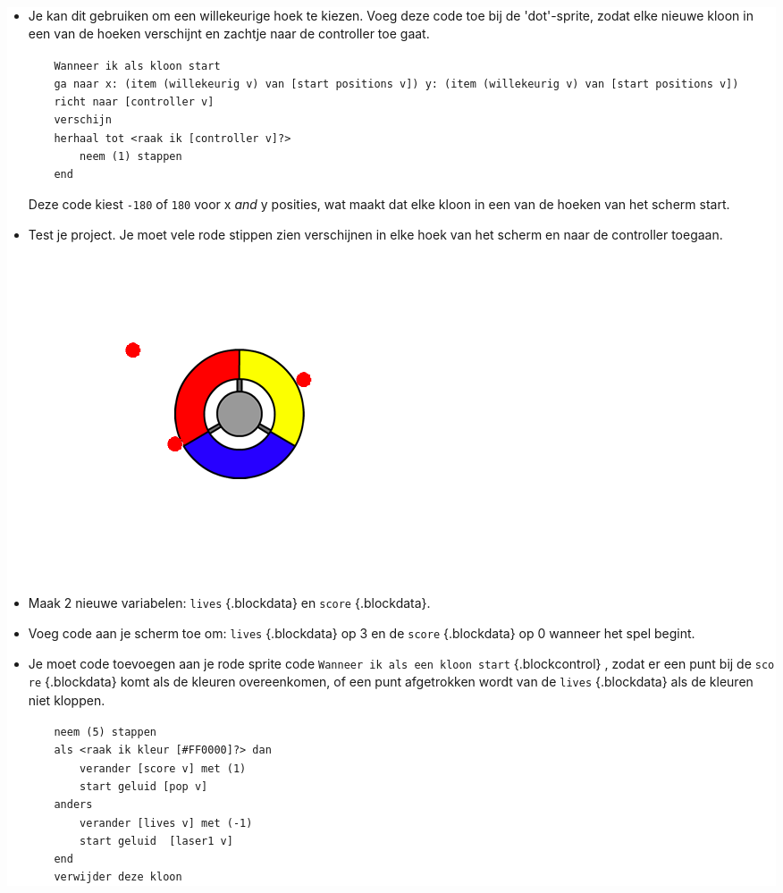 + Je kan dit gebruiken om een willekeurige hoek te kiezen. Voeg deze code toe bij de 'dot'-sprite, zodat elke nieuwe kloon in een van de hoeken verschijnt en zachtje naar de controller toe gaat.

	```blocks
		Wanneer ik als kloon start
		ga naar x: (item (willekeurig v) van [start positions v]) y: (item (willekeurig v) van [start positions v])
		richt naar [controller v]
		verschijn
		herhaal tot <raak ik [controller v]?>
			neem (1) stappen
		end
	```

	Deze code kiest `-180` of `180` voor x _and_ y posities, wat maakt dat elke kloon in een van de hoeken van het scherm start.

+ Test je project. Je moet vele rode stippen zien verschijnen in elke hoek van het scherm en naar de controller toegaan.

	![screenshot](dots-red-test.png)

+ Maak 2 nieuwe variabelen: `lives` {.blockdata} en `score` {.blockdata}.

+ Voeg code aan je scherm toe om: `lives` {.blockdata} op 3 en de `score` {.blockdata} op 0 wanneer het spel begint.

+ Je moet code toevoegen aan je rode sprite code `Wanneer ik als een kloon start` {.blockcontrol} , zodat er een punt bij de `score` {.blockdata} komt als de kleuren overeenkomen, of een punt afgetrokken wordt van de `lives` {.blockdata} als de kleuren niet kloppen.

	```blocks
		neem (5) stappen
		als <raak ik kleur [#FF0000]?> dan
			verander [score v] met (1)
			start geluid [pop v]
		anders
			verander [lives v] met (-1)
			start geluid  [laser1 v]
		end
		verwijder deze kloon
	```
